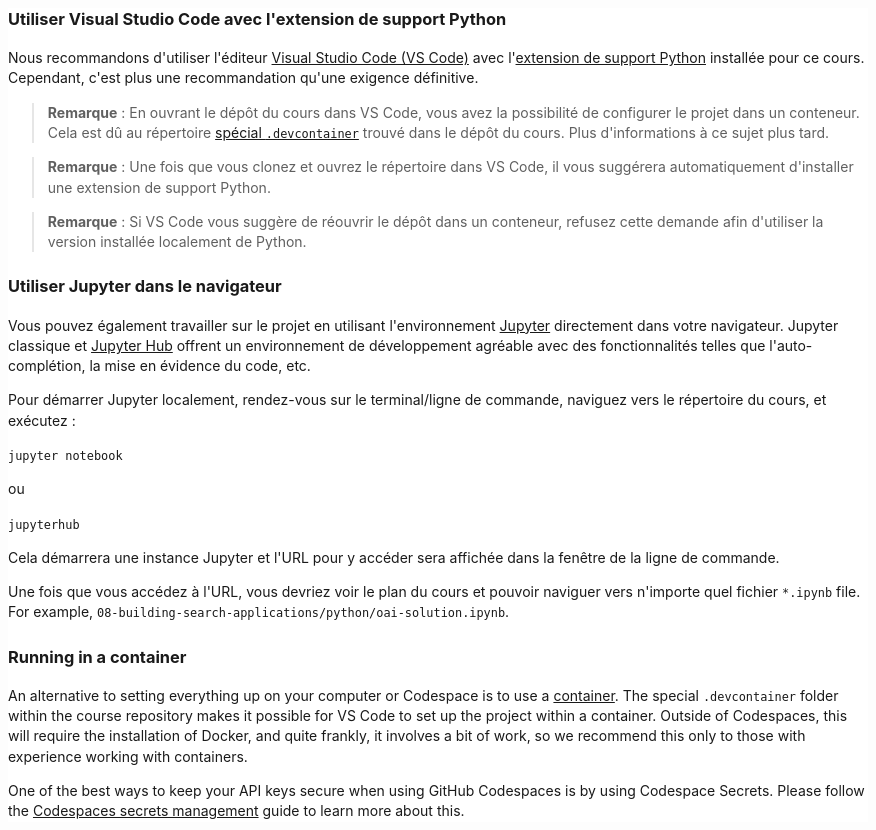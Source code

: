 ### Utiliser Visual Studio Code avec l'extension de support Python

Nous recommandons d'utiliser l'éditeur [Visual Studio Code (VS Code)](https://code.visualstudio.com/?WT.mc_id=academic-105485-koreyst) avec l'[extension de support Python](https://marketplace.visualstudio.com/items?itemName=ms-python.python&WT.mc_id=academic-105485-koreyst) installée pour ce cours. Cependant, c'est plus une recommandation qu'une exigence définitive.

> **Remarque** : En ouvrant le dépôt du cours dans VS Code, vous avez la possibilité de configurer le projet dans un conteneur. Cela est dû au répertoire [spécial `.devcontainer`](https://code.visualstudio.com/docs/devcontainers/containers?itemName=ms-python.python&WT.mc_id=academic-105485-koreyst) trouvé dans le dépôt du cours. Plus d'informations à ce sujet plus tard.

> **Remarque** : Une fois que vous clonez et ouvrez le répertoire dans VS Code, il vous suggérera automatiquement d'installer une extension de support Python.

> **Remarque** : Si VS Code vous suggère de réouvrir le dépôt dans un conteneur, refusez cette demande afin d'utiliser la version installée localement de Python.

### Utiliser Jupyter dans le navigateur

Vous pouvez également travailler sur le projet en utilisant l'environnement [Jupyter](https://jupyter.org?WT.mc_id=academic-105485-koreyst) directement dans votre navigateur. Jupyter classique et [Jupyter Hub](https://jupyter.org/hub?WT.mc_id=academic-105485-koreyst) offrent un environnement de développement agréable avec des fonctionnalités telles que l'auto-complétion, la mise en évidence du code, etc.

Pour démarrer Jupyter localement, rendez-vous sur le terminal/ligne de commande, naviguez vers le répertoire du cours, et exécutez :

```bash
jupyter notebook
```

ou

```bash
jupyterhub
```

Cela démarrera une instance Jupyter et l'URL pour y accéder sera affichée dans la fenêtre de la ligne de commande.

Une fois que vous accédez à l'URL, vous devriez voir le plan du cours et pouvoir naviguer vers n'importe quel fichier `*.ipynb` file. For example, `08-building-search-applications/python/oai-solution.ipynb`.

### Running in a container

An alternative to setting everything up on your computer or Codespace is to use a [container](https://en.wikipedia.org/wiki/Containerization_(computing)?WT.mc_id=academic-105485-koreyst). The special `.devcontainer` folder within the course repository makes it possible for VS Code to set up the project within a container. Outside of Codespaces, this will require the installation of Docker, and quite frankly, it involves a bit of work, so we recommend this only to those with experience working with containers.

One of the best ways to keep your API keys secure when using GitHub Codespaces is by using Codespace Secrets. Please follow the [Codespaces secrets management](https://docs.github.com/en/codespaces/managing-your-codespaces/managing-secrets-for-your-codespaces?WT.mc_id=academic-105485-koreyst) guide to learn more about this.
